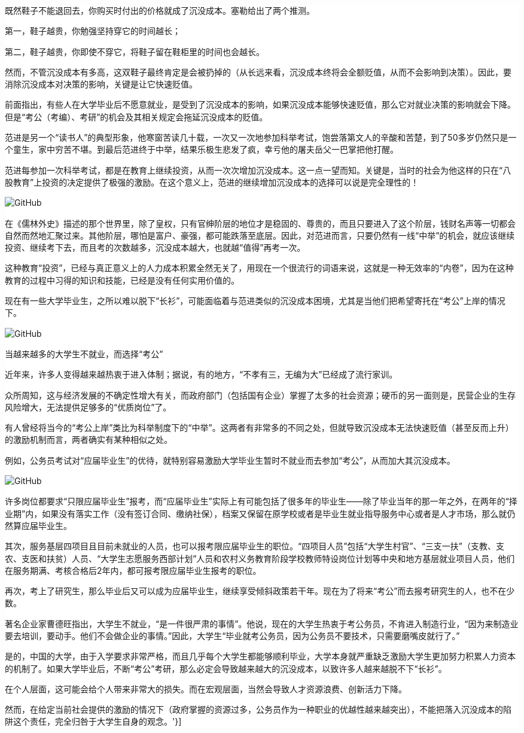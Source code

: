 既然鞋子不能退回去，你购买时付出的价格就成了沉没成本。塞勒给出了两个推测。

第一，鞋子越贵，你勉强坚持穿它的时间越长；

第二，鞋子越贵，你即使不穿它，将鞋子留在鞋柜里的时间也会越长。

然而，不管沉没成本有多高，这双鞋子最终肯定是会被扔掉的（从长远来看，沉没成本终将会全额贬值，从而不会影响到决策）。因此，要消除沉没成本对决策的影响，关键是让它快速贬值。

前面指出，有些人在大学毕业后不愿意就业，是受到了沉没成本的影响，如果沉没成本能够快速贬值，那么它对就业决策的影响就会下降。但是“考公（考编）、考研”的机会及其相关规定会拖延沉没成本的贬值。

范进是另一个“读书人”的典型形象，他寒窗苦读几十载，一次又一次地参加科举考试，饱尝落第文人的辛酸和苦楚，到了50多岁仍然只是一个童生，家中穷苦不堪。到最后范进终于中举，结果乐极生悲发了疯，幸亏他的屠夫岳父一巴掌把他打醒。

范进每参加一次科举考试，都是在教育上继续投资，从而一次次增加沉没成本。这一点一望而知。关键是，当时的社会为他这样的只在“八股教育”上投资的决定提供了极强的激励。在这个意义上，范进的继续增加沉没成本的选择可以说是完全理性的！

![GitHub](https://chinadigitaltimes.net/chinese/files/2023/03/post-694279-6421ae973b199.)

在《儒林外史》描述的那个世界里，除了皇权，只有官绅阶层的地位才是稳固的、尊贵的，而且只要进入了这个阶层，钱财名声等一切都会自然而然地汇聚过来。其他阶层，哪怕是富户、豪强，都可能跌落至底层。因此，对范进而言，只要仍然有一线“中举”的机会，就应该继续投资、继续考下去，而且考的次数越多，沉没成本越大，也就越“值得”再考一次。

这种教育“投资”，已经与真正意义上的人力成本积累全然无关了，用现在一个很流行的词语来说，这就是一种无效率的“内卷”，因为在这种教育的过程中习得的知识和技能，已经是没有任何实用价值的。

现在有一些大学毕业生，之所以难以脱下“长衫”，可能面临着与范进类似的沉没成本困境，尤其是当他们把希望寄托在“考公”上岸的情况下。

![GitHub](https://chinadigitaltimes.net/chinese/files/2023/03/post-694279-6421ae98cffe1.png)

当越来越多的大学生不就业，而选择“考公”

近年来，许多人变得越来越热衷于进入体制；据说，有的地方，“不孝有三，无编为大”已经成了流行家训。

众所周知，这与经济发展的不确定性增大有关，而政府部门（包括国有企业）掌握了太多的社会资源；硬币的另一面则是，民营企业的生存风险增大，无法提供足够多的“优质岗位”了。

有人曾经将当今的“考公上岸”类比为科举制度下的“中举”。这两者有非常多的不同之处，但就导致沉没成本无法快速贬值（甚至反而上升）的激励机制而言，两者确实有某种相似之处。

例如，公务员考试对“应届毕业生”的优待，就特别容易激励大学毕业生暂时不就业而去参加“考公”，从而加大其沉没成本。

![GitHub](https://chinadigitaltimes.net/chinese/files/2023/03/post-694279-6421ae9abbd05.)

许多岗位都要求“只限应届毕业生”报考，而“应届毕业生”实际上有可能包括了很多年的毕业生——除了毕业当年的那一年之外，在两年的“择业期”内，如果没有落实工作（没有签订合同、缴纳社保），档案又保留在原学校或者是毕业生就业指导服务中心或者是人才市场，那么就仍然算应届毕业生。

其次，服务基层四项目且目前未就业的人员，也可以报考限应届毕业生的职位。“四项目人员”包括“大学生村官”、“三支一扶”（支教、支农、支医和扶贫）人员、“大学生志愿服务西部计划”人员和农村义务教育阶段学校教师特设岗位计划等中央和地方基层就业项目人员，他们在服务期满、考核合格后2年内，都可报考限应届毕业生报考的职位。

再次，考上了研究生，那么毕业后又可以成为应届毕业生，继续享受倾斜政策若干年。现在为了将来“考公”而去报考研究生的人，也不在少数。

著名企业家曹德旺指出，大学生不就业，“是一件很严肃的事情”。他说，现在的大学生热衷于考公务员，不肯进入制造行业，“因为来制造业要去培训，要动手。他们不会做企业的事情。”因此，大学生“毕业就考公务员，因为公务员不要技术，只需要磨嘴皮就行了。”

是的，中国的大学，由于入学要求非常严格，而且几乎每个大学生都能够顺利毕业，大学本身就严重缺乏激励大学生更加努力积累人力资本的机制了。如果大学毕业后，不断“考公”考研，那么必定会导致越来越大的沉没成本，以致许多人越来越脱不下“长衫”。

在个人层面，这可能会给个人带来非常大的损失。而在宏观层面，当然会导致人才资源浪费、创新活力下降。

然而，在给定当前社会提供的激励的情况下（政府掌握的资源过多，公务员作为一种职业的优越性越来越突出），不能把落入沉没成本的陷阱这个责任，完全归咎于大学生自身的观念。'}]